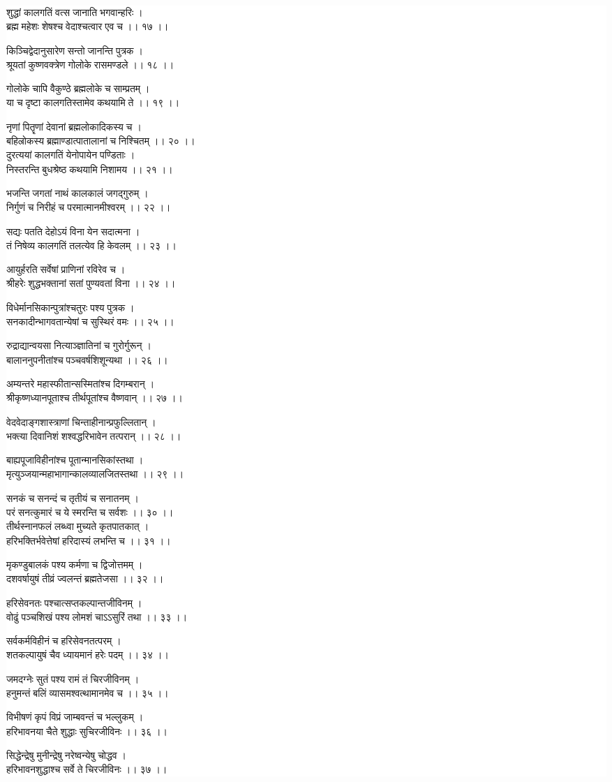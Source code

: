 शुद्धां कालगतिं वत्स जानाति भगवान्हरिः ।  
ब्रह्म महेशः शेषश्च वेदाश्चत्वार एव च ।। १७ ।।  
  
किञ्चिद्वेदानुसारेण सन्तो जानन्ति पुत्रक ।  
श्रूयतां कुष्णवक्त्रेण गोलोके रासमण्डले ।। १८ ।।  
  
गोलोके चापि वैकुण्ठे ब्रह्मलोके च साम्प्रतम् ।  
या च दृष्टा कालगतिस्तामेव कथयामि ते ।। १९ ।।  
  
नृणां पितॄणां देवानां ब्रह्मलोकादिकस्य च ।  
बहिल्रोकस्य ब्रह्माण्डात्पातालानां च निश्चितम् ।। २० ।।  
दुरत्ययां कालगतिं येनोपायेन पण्डिताः ।  
निस्तरन्ति बुधश्रेष्ठ कथयामि निशामय ।। २१ ।।  
  
भजन्ति जगतां नाथं कालकालं जगद्गुरुम् ।  
निर्गुणं च निरीहं च परमात्मानमीश्वरम् ।। २२ ।।  
  
सद्यः पतति देहोऽयं विना येन सदात्मना ।  
तं निषेव्य कालगतिं तलत्येव हि केवलम् ।। २३ ।।  
  
आयुर्हरति सर्वेषां प्राणिनां रविरेव च ।  
श्रीहरेः शुद्धभक्तानां सतां पुण्यवतां विना ।। २४ ।।  
  
विधेर्मानसिकान्पुत्रांश्चतुरः पश्य पुत्रक ।  
सनकादीन्भागवतान्येषां च सुस्थिरं वमः ।। २५ ।।  
  
रुद्राद्यान्वयसा नित्याञ्ज्ञातिनां च गुरोर्गुरून् ।  
बालाननुपनीतांश्च पञ्चवर्षशिशून्यथा ।। २६ ।।  
  
अम्यन्तरे महास्फीतान्सस्मितांश्च दिगम्बरान् ।  
श्रीकृष्णध्यानपूताश्च तीर्थपूतांश्च वैष्णवान् ।। २७ ।।  
  
वेदवेदाङ्गशास्त्राणां चिन्ताहीनान्प्रफुल्लितान् ।  
भक्त्या दिवानिशं शश्वद्धरिभावेन तत्परान् ।। २८ ।।  
  
बाह्यपूजाविहीनांश्च पूतान्मानसिकांस्तथा ।  
मृत्युञ्जयान्महाभागान्कालव्यालजितस्तथा ।। २९ ।।  
  
सनकं च सनन्दं च तृतीयं च सनातनम् ।  
परं सनत्कुमारं च ये स्मरन्ति च सर्वशः ।। ३० ।।  
तीर्थस्नानफलं लब्ध्वा मुच्यते कृतपातकात् ।  
हरिभक्तिर्भवेत्तेषां हरिदास्यं लभन्ति च ।। ३१ ।।  
  
मृकण्डुबालकं पश्य कर्मणा च द्विजोत्तमम् ।  
दशवर्षायुषं तीव्रं ज्वलन्तं ब्रह्मतेजसा ।। ३२ ।।  
  
हरिसेवनतः पश्चात्सप्तकल्पान्तजीविनम् ।  
वोढुं पञ्चशिखं पश्य लोमशं चाऽऽसुरिं तथा ।। ३३ ।।  
  
सर्वकर्मविहीनं च हरिसेवनतत्परम् ।  
शतकल्पायुषं चैव ध्यायमानं हरेः पदम् ।। ३४ ।।  
  
जमदग्नेः सुतं पश्य रामं तं चिरजीविनम् ।  
हनुमन्तं बलिं व्यासमश्वत्थामानमेव च ।। ३५ ।।  
  
विभीषणं कृपं विप्रं जाम्बवन्तं च भल्लुकम् ।  
हरिभावनया चैते शुद्धाः सुचिरजीविनः ।। ३६ ।।  
  
सिद्धेन्द्रेषु मुनीन्द्रेषु नरेष्वन्येषु चोद्धव ।  
हरिभावनशुद्धाश्च सर्वे ते चिरजीविनः ।। ३७ ।।  
  